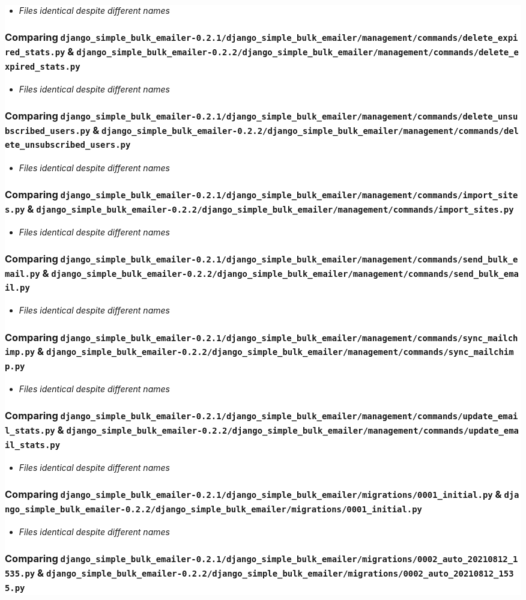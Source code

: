  * *Files identical despite different names*

### Comparing `django_simple_bulk_emailer-0.2.1/django_simple_bulk_emailer/management/commands/delete_expired_stats.py` & `django_simple_bulk_emailer-0.2.2/django_simple_bulk_emailer/management/commands/delete_expired_stats.py`

 * *Files identical despite different names*

### Comparing `django_simple_bulk_emailer-0.2.1/django_simple_bulk_emailer/management/commands/delete_unsubscribed_users.py` & `django_simple_bulk_emailer-0.2.2/django_simple_bulk_emailer/management/commands/delete_unsubscribed_users.py`

 * *Files identical despite different names*

### Comparing `django_simple_bulk_emailer-0.2.1/django_simple_bulk_emailer/management/commands/import_sites.py` & `django_simple_bulk_emailer-0.2.2/django_simple_bulk_emailer/management/commands/import_sites.py`

 * *Files identical despite different names*

### Comparing `django_simple_bulk_emailer-0.2.1/django_simple_bulk_emailer/management/commands/send_bulk_email.py` & `django_simple_bulk_emailer-0.2.2/django_simple_bulk_emailer/management/commands/send_bulk_email.py`

 * *Files identical despite different names*

### Comparing `django_simple_bulk_emailer-0.2.1/django_simple_bulk_emailer/management/commands/sync_mailchimp.py` & `django_simple_bulk_emailer-0.2.2/django_simple_bulk_emailer/management/commands/sync_mailchimp.py`

 * *Files identical despite different names*

### Comparing `django_simple_bulk_emailer-0.2.1/django_simple_bulk_emailer/management/commands/update_email_stats.py` & `django_simple_bulk_emailer-0.2.2/django_simple_bulk_emailer/management/commands/update_email_stats.py`

 * *Files identical despite different names*

### Comparing `django_simple_bulk_emailer-0.2.1/django_simple_bulk_emailer/migrations/0001_initial.py` & `django_simple_bulk_emailer-0.2.2/django_simple_bulk_emailer/migrations/0001_initial.py`

 * *Files identical despite different names*

### Comparing `django_simple_bulk_emailer-0.2.1/django_simple_bulk_emailer/migrations/0002_auto_20210812_1535.py` & `django_simple_bulk_emailer-0.2.2/django_simple_bulk_emailer/migrations/0002_auto_20210812_1535.py`

